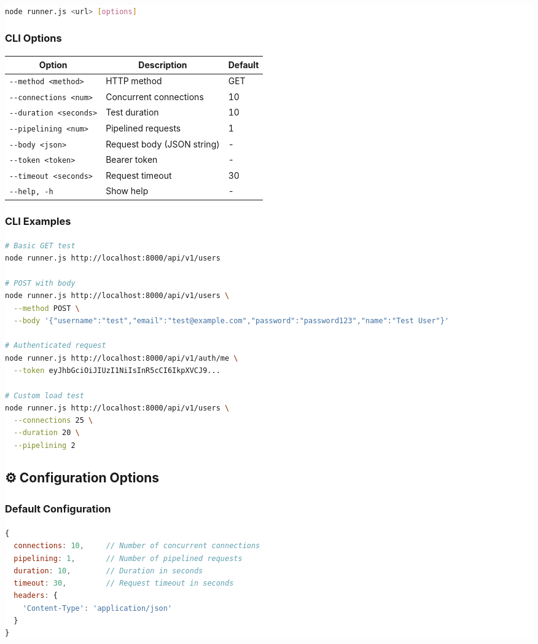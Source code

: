 ```bash
node runner.js <url> [options]
```

### CLI Options

| Option                 | Description                | Default |
| ---------------------- | -------------------------- | ------- |
| `--method <method>`    | HTTP method                | GET     |
| `--connections <num>`  | Concurrent connections     | 10      |
| `--duration <seconds>` | Test duration              | 10      |
| `--pipelining <num>`   | Pipelined requests         | 1       |
| `--body <json>`        | Request body (JSON string) | -       |
| `--token <token>`      | Bearer token               | -       |
| `--timeout <seconds>`  | Request timeout            | 30      |
| `--help, -h`           | Show help                  | -       |

### CLI Examples

```bash
# Basic GET test
node runner.js http://localhost:8000/api/v1/users

# POST with body
node runner.js http://localhost:8000/api/v1/users \
  --method POST \
  --body '{"username":"test","email":"test@example.com","password":"password123","name":"Test User"}'

# Authenticated request
node runner.js http://localhost:8000/api/v1/auth/me \
  --token eyJhbGciOiJIUzI1NiIsInR5cCI6IkpXVCJ9...

# Custom load test
node runner.js http://localhost:8000/api/v1/users \
  --connections 25 \
  --duration 20 \
  --pipelining 2
```

## ⚙️ Configuration Options

### Default Configuration

```javascript
{
  connections: 10,     // Number of concurrent connections
  pipelining: 1,       // Number of pipelined requests
  duration: 10,        // Duration in seconds
  timeout: 30,         // Request timeout in seconds
  headers: {
    'Content-Type': 'application/json'
  }
}
```
